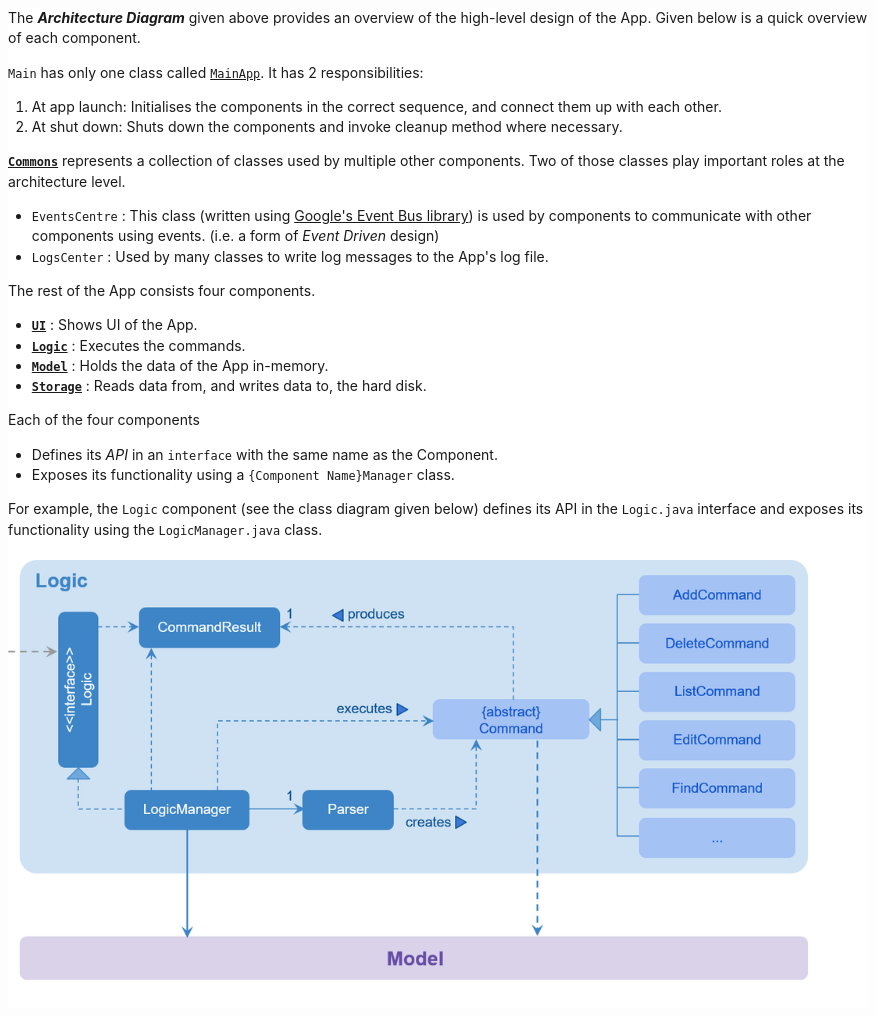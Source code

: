 
The **_Architecture Diagram_** given above provides an overview of the high-level design of the App.
Given below is a quick overview of each component.


`Main` has only one class called [`MainApp`](../src/main/java/seedu/emeraldo/MainApp.java). It has 2 responsibilities:
1. At app launch: Initialises the components in the correct sequence, and connect them up with each other.
2. At shut down: Shuts down the components and invoke cleanup method where necessary.


[**`Commons`**](#common-classes) represents a collection of classes used by multiple other components.
Two of those classes play important roles at the architecture level.
* `EventsCentre` : This class (written using [Google's Event Bus library](https://github.com/google/guava/wiki/EventBusExplained))
  is used by components to communicate with other components using events. (i.e. a form of _Event Driven_ design)
* `LogsCenter` : Used by many classes to write log messages to the App's log file.


The rest of the App consists four components.
* [**`UI`**](#ui-component) : Shows UI of the App.
* [**`Logic`**](#logic-component) : Executes the commands.
* [**`Model`**](#model-component) : Holds the data of the App in-memory.
* [**`Storage`**](#storage-component) : Reads data from, and writes data to, the hard disk.


Each of the four components
* Defines its _API_ in an `interface` with the same name as the Component.
* Exposes its functionality using a `{Component Name}Manager` class.


For example, the `Logic` component (see the class diagram given below) defines its API in the `Logic.java`
interface and exposes its functionality using the `LogicManager.java` class.<br>
<br>
<img src="images/UML_Logic.png" width="800"><br>
<br>
